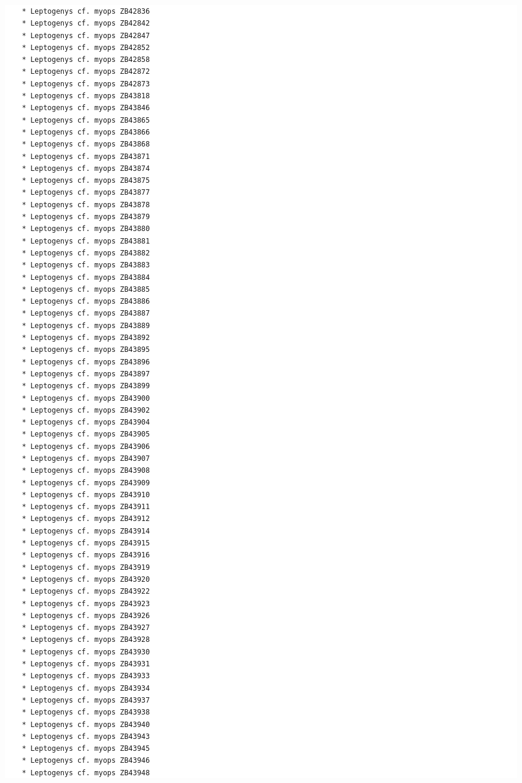         * Leptogenys cf. myops ZB42836   
        * Leptogenys cf. myops ZB42842   
        * Leptogenys cf. myops ZB42847   
        * Leptogenys cf. myops ZB42852   
        * Leptogenys cf. myops ZB42858   
        * Leptogenys cf. myops ZB42872   
        * Leptogenys cf. myops ZB42873   
        * Leptogenys cf. myops ZB43818   
        * Leptogenys cf. myops ZB43846   
        * Leptogenys cf. myops ZB43865   
        * Leptogenys cf. myops ZB43866   
        * Leptogenys cf. myops ZB43868   
        * Leptogenys cf. myops ZB43871   
        * Leptogenys cf. myops ZB43874   
        * Leptogenys cf. myops ZB43875   
        * Leptogenys cf. myops ZB43877   
        * Leptogenys cf. myops ZB43878   
        * Leptogenys cf. myops ZB43879   
        * Leptogenys cf. myops ZB43880   
        * Leptogenys cf. myops ZB43881   
        * Leptogenys cf. myops ZB43882   
        * Leptogenys cf. myops ZB43883   
        * Leptogenys cf. myops ZB43884   
        * Leptogenys cf. myops ZB43885   
        * Leptogenys cf. myops ZB43886   
        * Leptogenys cf. myops ZB43887   
        * Leptogenys cf. myops ZB43889   
        * Leptogenys cf. myops ZB43892   
        * Leptogenys cf. myops ZB43895   
        * Leptogenys cf. myops ZB43896   
        * Leptogenys cf. myops ZB43897   
        * Leptogenys cf. myops ZB43899   
        * Leptogenys cf. myops ZB43900   
        * Leptogenys cf. myops ZB43902   
        * Leptogenys cf. myops ZB43904   
        * Leptogenys cf. myops ZB43905   
        * Leptogenys cf. myops ZB43906   
        * Leptogenys cf. myops ZB43907   
        * Leptogenys cf. myops ZB43908   
        * Leptogenys cf. myops ZB43909   
        * Leptogenys cf. myops ZB43910   
        * Leptogenys cf. myops ZB43911   
        * Leptogenys cf. myops ZB43912   
        * Leptogenys cf. myops ZB43914   
        * Leptogenys cf. myops ZB43915   
        * Leptogenys cf. myops ZB43916   
        * Leptogenys cf. myops ZB43919   
        * Leptogenys cf. myops ZB43920   
        * Leptogenys cf. myops ZB43922   
        * Leptogenys cf. myops ZB43923   
        * Leptogenys cf. myops ZB43926   
        * Leptogenys cf. myops ZB43927   
        * Leptogenys cf. myops ZB43928   
        * Leptogenys cf. myops ZB43930   
        * Leptogenys cf. myops ZB43931   
        * Leptogenys cf. myops ZB43933   
        * Leptogenys cf. myops ZB43934   
        * Leptogenys cf. myops ZB43937   
        * Leptogenys cf. myops ZB43938   
        * Leptogenys cf. myops ZB43940   
        * Leptogenys cf. myops ZB43943   
        * Leptogenys cf. myops ZB43945   
        * Leptogenys cf. myops ZB43946   
        * Leptogenys cf. myops ZB43948   